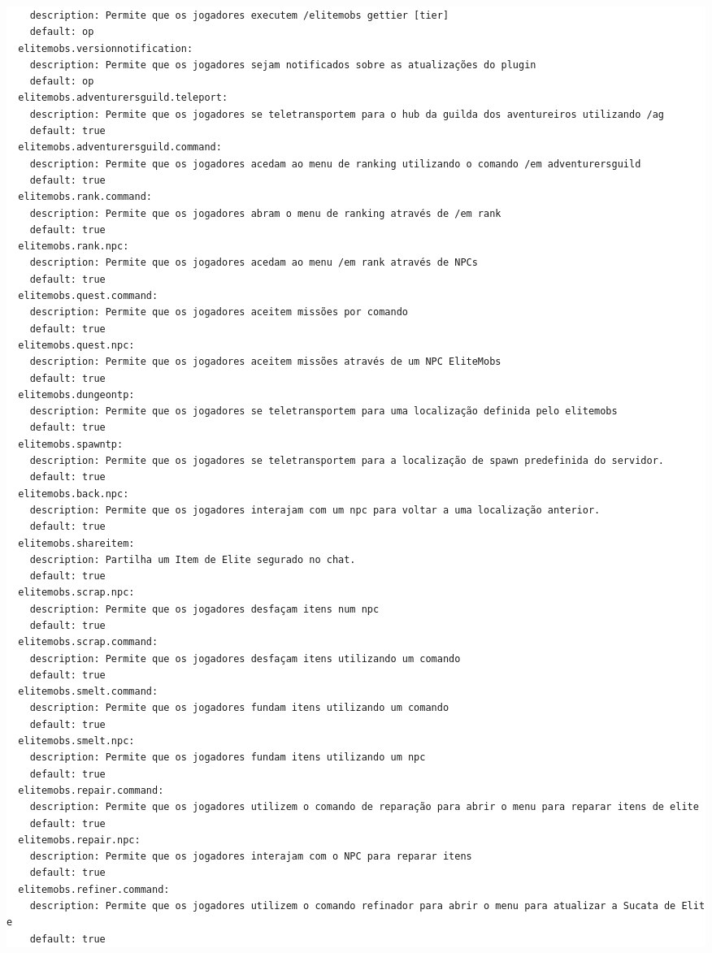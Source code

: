 ```
    description: Permite que os jogadores executem /elitemobs gettier [tier]
    default: op
  elitemobs.versionnotification:
    description: Permite que os jogadores sejam notificados sobre as atualizações do plugin
    default: op
  elitemobs.adventurersguild.teleport:
    description: Permite que os jogadores se teletransportem para o hub da guilda dos aventureiros utilizando /ag
    default: true
  elitemobs.adventurersguild.command:
    description: Permite que os jogadores acedam ao menu de ranking utilizando o comando /em adventurersguild
    default: true
  elitemobs.rank.command:
    description: Permite que os jogadores abram o menu de ranking através de /em rank
    default: true
  elitemobs.rank.npc:
    description: Permite que os jogadores acedam ao menu /em rank através de NPCs
    default: true
  elitemobs.quest.command:
    description: Permite que os jogadores aceitem missões por comando
    default: true
  elitemobs.quest.npc:
    description: Permite que os jogadores aceitem missões através de um NPC EliteMobs
    default: true
  elitemobs.dungeontp:
    description: Permite que os jogadores se teletransportem para uma localização definida pelo elitemobs
    default: true
  elitemobs.spawntp:
    description: Permite que os jogadores se teletransportem para a localização de spawn predefinida do servidor.
    default: true
  elitemobs.back.npc:
    description: Permite que os jogadores interajam com um npc para voltar a uma localização anterior.
    default: true
  elitemobs.shareitem:
    description: Partilha um Item de Elite segurado no chat.
    default: true
  elitemobs.scrap.npc:
    description: Permite que os jogadores desfaçam itens num npc
    default: true
  elitemobs.scrap.command:
    description: Permite que os jogadores desfaçam itens utilizando um comando
    default: true
  elitemobs.smelt.command:
    description: Permite que os jogadores fundam itens utilizando um comando
    default: true
  elitemobs.smelt.npc:
    description: Permite que os jogadores fundam itens utilizando um npc
    default: true
  elitemobs.repair.command:
    description: Permite que os jogadores utilizem o comando de reparação para abrir o menu para reparar itens de elite
    default: true
  elitemobs.repair.npc:
    description: Permite que os jogadores interajam com o NPC para reparar itens
    default: true
  elitemobs.refiner.command:
    description: Permite que os jogadores utilizem o comando refinador para abrir o menu para atualizar a Sucata de Elite
    default: true
```